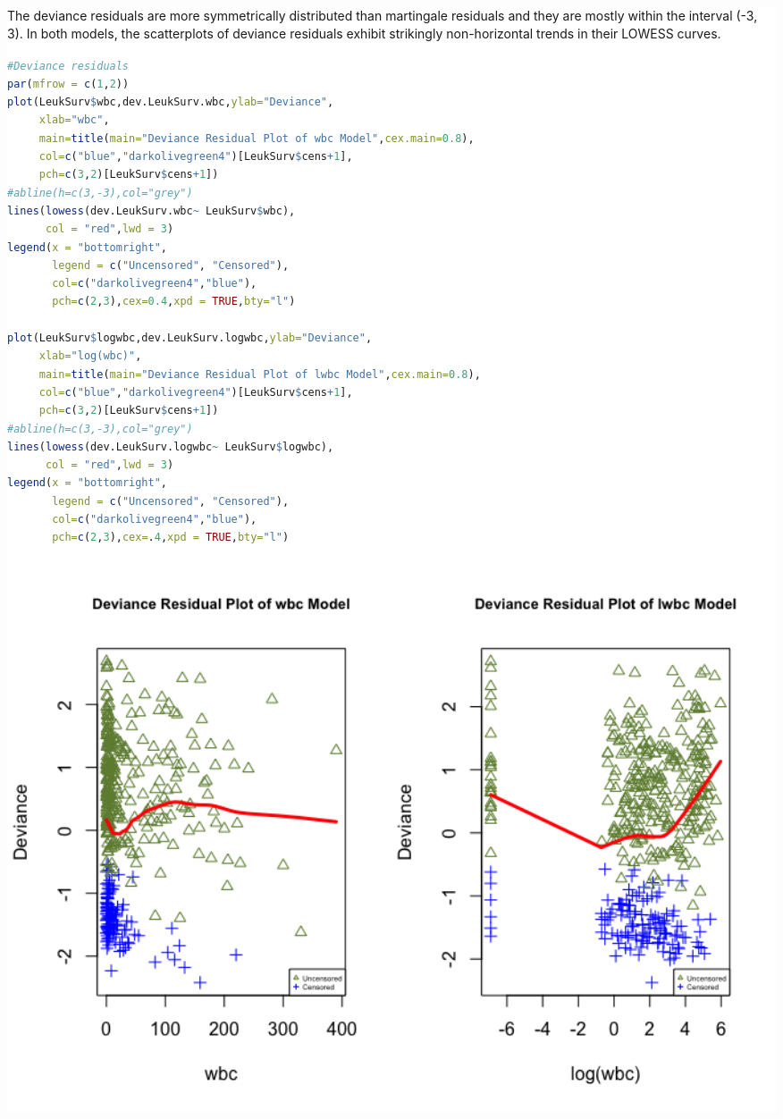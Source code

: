 The deviance residuals are more symmetrically distributed than
martingale residuals and they are mostly within the interval (-3, 3). In
both models, the scatterplots of deviance residuals exhibit strikingly
non-horizontal trends in their LOWESS curves.

``` r
#Deviance residuals
par(mfrow = c(1,2))
plot(LeukSurv$wbc,dev.LeukSurv.wbc,ylab="Deviance",
     xlab="wbc",
     main=title(main="Deviance Residual Plot of wbc Model",cex.main=0.8),
     col=c("blue","darkolivegreen4")[LeukSurv$cens+1],
     pch=c(3,2)[LeukSurv$cens+1])
#abline(h=c(3,-3),col="grey")
lines(lowess(dev.LeukSurv.wbc~ LeukSurv$wbc),
      col = "red",lwd = 3)
legend(x = "bottomright",
       legend = c("Uncensored", "Censored"),
       col=c("darkolivegreen4","blue"),
       pch=c(2,3),cex=0.4,xpd = TRUE,bty="l")

plot(LeukSurv$logwbc,dev.LeukSurv.logwbc,ylab="Deviance",
     xlab="log(wbc)",
     main=title(main="Deviance Residual Plot of lwbc Model",cex.main=0.8),
     col=c("blue","darkolivegreen4")[LeukSurv$cens+1],
     pch=c(3,2)[LeukSurv$cens+1])
#abline(h=c(3,-3),col="grey")
lines(lowess(dev.LeukSurv.logwbc~ LeukSurv$logwbc),
      col = "red",lwd = 3)
legend(x = "bottomright",
       legend = c("Uncensored", "Censored"),
       col=c("darkolivegreen4","blue"),
       pch=c(2,3),cex=.4,xpd = TRUE,bty="l")
```

<img src="man/figures/README-unnamed-chunk-14-1.png" width="100%" />
